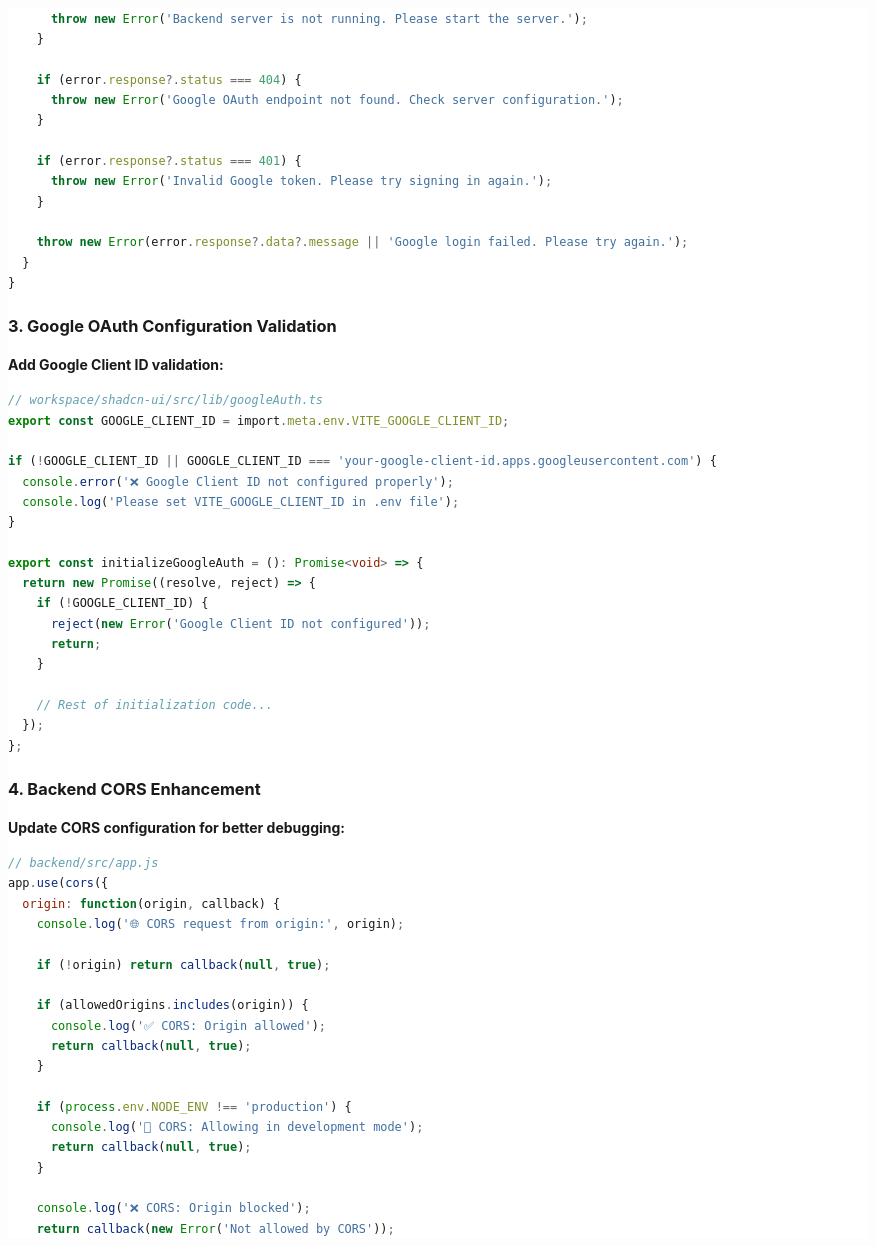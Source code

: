 ```typescript
      throw new Error('Backend server is not running. Please start the server.');
    }
    
    if (error.response?.status === 404) {
      throw new Error('Google OAuth endpoint not found. Check server configuration.');
    }
    
    if (error.response?.status === 401) {
      throw new Error('Invalid Google token. Please try signing in again.');
    }
    
    throw new Error(error.response?.data?.message || 'Google login failed. Please try again.');
  }
}
```

### 3. **Google OAuth Configuration Validation**

**Add Google Client ID validation:**

```typescript
// workspace/shadcn-ui/src/lib/googleAuth.ts
export const GOOGLE_CLIENT_ID = import.meta.env.VITE_GOOGLE_CLIENT_ID;

if (!GOOGLE_CLIENT_ID || GOOGLE_CLIENT_ID === 'your-google-client-id.apps.googleusercontent.com') {
  console.error('❌ Google Client ID not configured properly');
  console.log('Please set VITE_GOOGLE_CLIENT_ID in .env file');
}

export const initializeGoogleAuth = (): Promise<void> => {
  return new Promise((resolve, reject) => {
    if (!GOOGLE_CLIENT_ID) {
      reject(new Error('Google Client ID not configured'));
      return;
    }
    
    // Rest of initialization code...
  });
};
```

### 4. **Backend CORS Enhancement**

**Update CORS configuration for better debugging:**

```javascript
// backend/src/app.js
app.use(cors({
  origin: function(origin, callback) {
    console.log('🌐 CORS request from origin:', origin);
    
    if (!origin) return callback(null, true);
    
    if (allowedOrigins.includes(origin)) {
      console.log('✅ CORS: Origin allowed');
      return callback(null, true);
    }
    
    if (process.env.NODE_ENV !== 'production') {
      console.log('🔧 CORS: Allowing in development mode');
      return callback(null, true);
    }
    
    console.log('❌ CORS: Origin blocked');
    return callback(new Error('Not allowed by CORS'));
```
